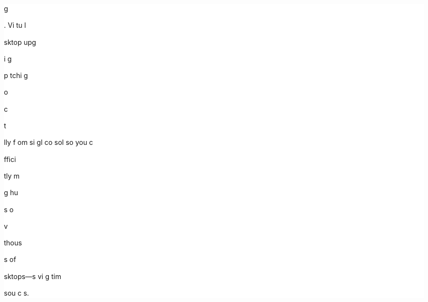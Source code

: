 
g

. Vi
tu
l 

sktop upg


i
g 


 p
tchi
g 


 
o

 c

t

lly f
om 
 si
gl
 co
sol
 so you c

 
ffici

tly m


g
 hu




s o
 
v

 thous


s of 

sktops—s
vi
g tim
 


 

sou
c
s.
